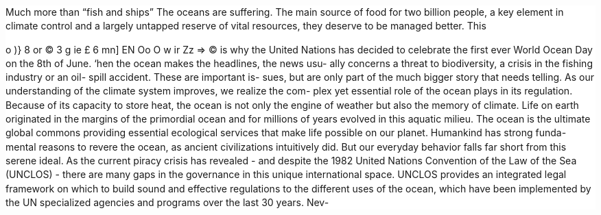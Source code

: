 Much more than 
“fish and ships” 
The oceans are suffering. The main source of food 
for two billion people, a key element in climate 
control and a largely untapped reserve of vital 
resources, they deserve to be managed better. This 
  
  
o 
)} 
8 
or 
© 
3 
g 
ie 
£ 
6 
mn] EN 
Oo 
O 
w 
ir 
Zz 
=> 
© 
is why the United Nations has decided to celebrate 
the first ever World Ocean Day on the 8th of June. 
‘hen the ocean makes the 
headlines, the news usu- 
ally concerns a threat to 
biodiversity, a crisis in the 
fishing industry or an oil- 
spill accident. These are important is- 
sues, but are only part of the much bigger 
story that needs telling. 
As our understanding of the climate 
system improves, we realize the com- 
plex yet essential role of the ocean plays 
in its regulation. Because of its capacity 
to store heat, the ocean is not only the 
engine of weather but also the memory 
of climate. Life on earth originated in the 
margins of the primordial ocean and for 
millions of years evolved in this aquatic 
milieu. The ocean is the ultimate global 
commons providing essential ecological 
services that make life possible on our 
planet. Humankind has strong funda- 
mental reasons to revere the ocean, as 
ancient civilizations intuitively did. 
But our everyday behavior falls far short 
from this serene ideal. As the current 
piracy crisis has revealed - and despite 
the 1982 United Nations Convention of 
the Law of the Sea (UNCLOS) - there 
are many gaps in the governance in this 
unique international space. UNCLOS 
provides an integrated legal framework 
on which to build sound and effective 
regulations to the different uses of the 
ocean, which have been implemented 
by the UN specialized agencies and 
programs over the last 30 years. Nev- 